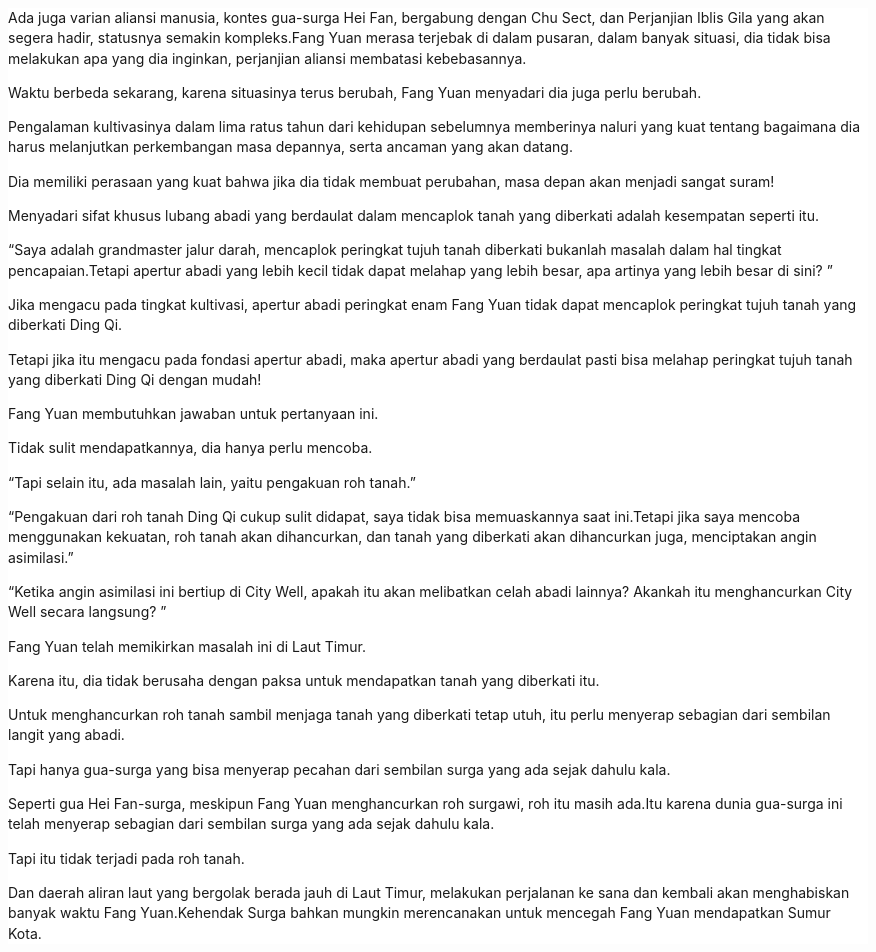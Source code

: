 Ada juga varian aliansi manusia, kontes gua-surga Hei Fan, bergabung dengan Chu Sect, dan Perjanjian Iblis Gila yang akan segera hadir, statusnya semakin kompleks.Fang Yuan merasa terjebak di dalam pusaran, dalam banyak situasi, dia tidak bisa melakukan apa yang dia inginkan, perjanjian aliansi membatasi kebebasannya.

Waktu berbeda sekarang, karena situasinya terus berubah, Fang Yuan menyadari dia juga perlu berubah.

Pengalaman kultivasinya dalam lima ratus tahun dari kehidupan sebelumnya memberinya naluri yang kuat tentang bagaimana dia harus melanjutkan perkembangan masa depannya, serta ancaman yang akan datang.

Dia memiliki perasaan yang kuat bahwa jika dia tidak membuat perubahan, masa depan akan menjadi sangat suram!

Menyadari sifat khusus lubang abadi yang berdaulat dalam mencaplok tanah yang diberkati adalah kesempatan seperti itu.

“Saya adalah grandmaster jalur darah, mencaplok peringkat tujuh tanah diberkati bukanlah masalah dalam hal tingkat pencapaian.Tetapi apertur abadi yang lebih kecil tidak dapat melahap yang lebih besar, apa artinya yang lebih besar di sini? ”

Jika mengacu pada tingkat kultivasi, apertur abadi peringkat enam Fang Yuan tidak dapat mencaplok peringkat tujuh tanah yang diberkati Ding Qi.

Tetapi jika itu mengacu pada fondasi apertur abadi, maka apertur abadi yang berdaulat pasti bisa melahap peringkat tujuh tanah yang diberkati Ding Qi dengan mudah!

Fang Yuan membutuhkan jawaban untuk pertanyaan ini.

Tidak sulit mendapatkannya, dia hanya perlu mencoba.

“Tapi selain itu, ada masalah lain, yaitu pengakuan roh tanah.”



“Pengakuan dari roh tanah Ding Qi cukup sulit didapat, saya tidak bisa memuaskannya saat ini.Tetapi jika saya mencoba menggunakan kekuatan, roh tanah akan dihancurkan, dan tanah yang diberkati akan dihancurkan juga, menciptakan angin asimilasi.”

“Ketika angin asimilasi ini bertiup di City Well, apakah itu akan melibatkan celah abadi lainnya? Akankah itu menghancurkan City Well secara langsung? ”

Fang Yuan telah memikirkan masalah ini di Laut Timur.

Karena itu, dia tidak berusaha dengan paksa untuk mendapatkan tanah yang diberkati itu.

Untuk menghancurkan roh tanah sambil menjaga tanah yang diberkati tetap utuh, itu perlu menyerap sebagian dari sembilan langit yang abadi.

Tapi hanya gua-surga yang bisa menyerap pecahan dari sembilan surga yang ada sejak dahulu kala.

Seperti gua Hei Fan-surga, meskipun Fang Yuan menghancurkan roh surgawi, roh itu masih ada.Itu karena dunia gua-surga ini telah menyerap sebagian dari sembilan surga yang ada sejak dahulu kala.

Tapi itu tidak terjadi pada roh tanah.

Dan daerah aliran laut yang bergolak berada jauh di Laut Timur, melakukan perjalanan ke sana dan kembali akan menghabiskan banyak waktu Fang Yuan.Kehendak Surga bahkan mungkin merencanakan untuk mencegah Fang Yuan mendapatkan Sumur Kota.
